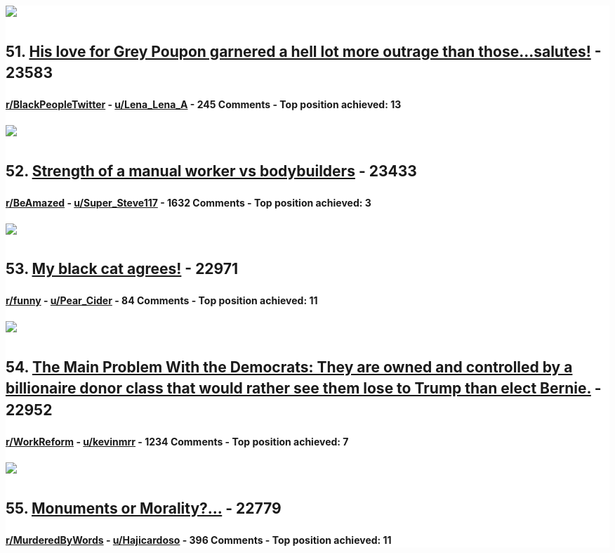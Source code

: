 <a href="https://kyivindependent.com/trump-refuses-to-label-putin-a-dictator/"><img src="https://b.thumbs.redditmedia.com/Fk4zl7x-9AE3Z9S_EadOFpGT0mEfOYbB3lPEuyG3ZOY.jpg"></img></a>

## 51. [His love for Grey Poupon garnered a hell lot more outrage than those...salutes!](http://reddit.com/r/BlackPeopleTwitter/comments/1iy6fyd/his_love_for_grey_poupon_garnered_a_hell_lot_more/) - 23583
#### [r/BlackPeopleTwitter](http://reddit.com/r/BlackPeopleTwitter) - [u/Lena_Lena_A](http://reddit.com/u/Lena_Lena_A) - 245 Comments - Top position achieved: 13

<a href="https://i.redd.it/2vwbl178scle1.jpeg"><img src="https://a.thumbs.redditmedia.com/PgvJSOsPrzvwSbS5uK2sN-zcqBq4VeeTZH5tHXwzvK8.jpg"></img></a>

## 52. [Strength of a manual worker vs bodybuilders](http://reddit.com/r/BeAmazed/comments/1ixr8lo/strength_of_a_manual_worker_vs_bodybuilders/) - 23433
#### [r/BeAmazed](http://reddit.com/r/BeAmazed) - [u/Super_Steve117](http://reddit.com/u/Super_Steve117) - 1632 Comments - Top position achieved: 3

<a href="https://v.redd.it/zgwdjjfw99le1"><img src="https://external-preview.redd.it/Z3hydWdrZnc5OWxlMa7UH_fiQbcge7VcdTdA1GeDEmMZT3cRi55-F4ly2-Fv.png?width=140&amp;height=140&amp;crop=140:140,smart&amp;format=jpg&amp;v=enabled&amp;lthumb=true&amp;s=063ed478d129e498bbae54a05790de6bc70a18fb"></img></a>

## 53. [My black cat agrees!](http://reddit.com/r/funny/comments/1ixy8na/my_black_cat_agrees/) - 22971
#### [r/funny](http://reddit.com/r/funny) - [u/Pear_Cider](http://reddit.com/u/Pear_Cider) - 84 Comments - Top position achieved: 11

<a href="https://i.redd.it/8kq4owet4ble1.png"><img src="https://b.thumbs.redditmedia.com/o8Kr-UoFM9D7NbVTs8w7qv5SJ79Ejt5yEmecn3rjqLY.jpg"></img></a>

## 54. [The Main Problem With the Democrats: They are owned and controlled by a billionaire donor class that would rather see them lose to Trump than elect Bernie.](http://reddit.com/r/WorkReform/comments/1ixsqtd/the_main_problem_with_the_democrats_they_are/) - 22952
#### [r/WorkReform](http://reddit.com/r/WorkReform) - [u/kevinmrr](http://reddit.com/u/kevinmrr) - 1234 Comments - Top position achieved: 7

<a href="https://i.redd.it/loxzmyc4s9le1.jpeg"><img src="https://b.thumbs.redditmedia.com/NEa8Z8tYEYOl5Ws7EAI2DH-_RCocr90K2EV6yIiibkY.jpg"></img></a>

## 55. [Monuments or Morality?...](http://reddit.com/r/MurderedByWords/comments/1iy0yjj/monuments_or_morality/) - 22779
#### [r/MurderedByWords](http://reddit.com/r/MurderedByWords) - [u/Hajicardoso](http://reddit.com/u/Hajicardoso) - 396 Comments - Top position achieved: 11
